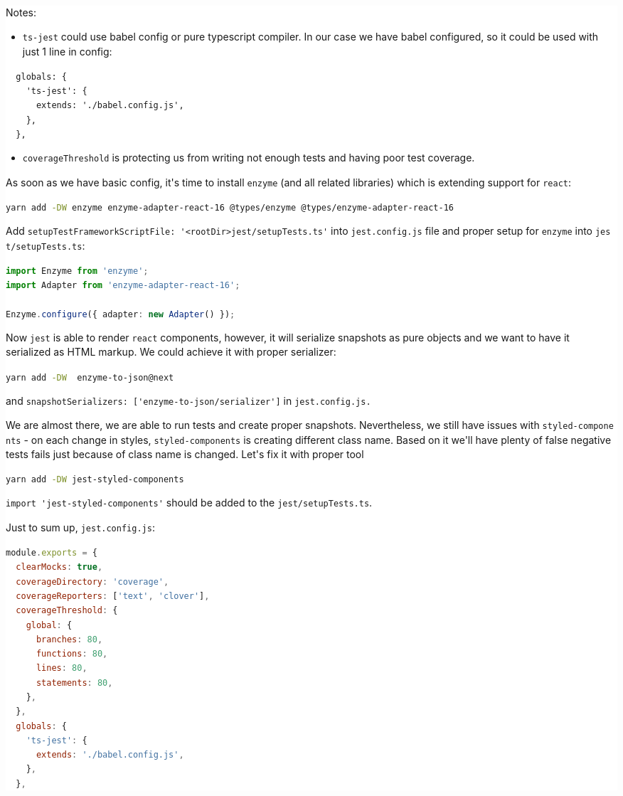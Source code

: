 Notes:

- `ts-jest` could use babel config or pure typescript compiler. In our case we have babel configured, so it could be used with just 1 line in config:

```
  globals: {
    'ts-jest': {
      extends: './babel.config.js',
    },
  },
```

- `coverageThreshold` is protecting us from writing not enough tests and having poor test coverage.

As soon as we have basic config, it's time to install `enzyme` (and all related libraries) which is extending support for `react`:

```bash
yarn add -DW enzyme enzyme-adapter-react-16 @types/enzyme @types/enzyme-adapter-react-16
```

Add `setupTestFrameworkScriptFile: '<rootDir>jest/setupTests.ts'` into `jest.config.js` file and proper setup for `enzyme` into `jest/setupTests.ts`:

```typescript
import Enzyme from 'enzyme';
import Adapter from 'enzyme-adapter-react-16';

Enzyme.configure({ adapter: new Adapter() });
```

Now `jest` is able to render `react` components, however, it will serialize snapshots as pure objects and we want to have it serialized as HTML markup. We could achieve it with proper serializer:

```bash
yarn add -DW  enzyme-to-json@next
```

and `snapshotSerializers: ['enzyme-to-json/serializer']` in `jest.config.js.`

We are almost there, we are able to run tests and create proper snapshots. Nevertheless, we still have issues with `styled-components` - on each change in styles, `styled-components` is creating different class name. Based on it we'll have plenty of false negative tests fails just because of class name is changed. Let's fix it with proper tool

```bash
yarn add -DW jest-styled-components
```

`import 'jest-styled-components'` should be added to the `jest/setupTests.ts`.

Just to sum up, `jest.config.js`:

```javascript
module.exports = {
  clearMocks: true,
  coverageDirectory: 'coverage',
  coverageReporters: ['text', 'clover'],
  coverageThreshold: {
    global: {
      branches: 80,
      functions: 80,
      lines: 80,
      statements: 80,
    },
  },
  globals: {
    'ts-jest': {
      extends: './babel.config.js',
    },
  },
```